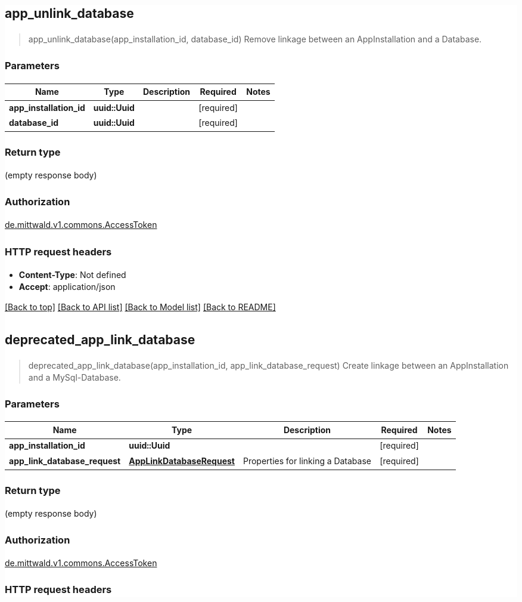 
## app_unlink_database

> app_unlink_database(app_installation_id, database_id)
Remove linkage between an AppInstallation and a Database.

### Parameters


Name | Type | Description  | Required | Notes
------------- | ------------- | ------------- | ------------- | -------------
**app_installation_id** | **uuid::Uuid** |  | [required] |
**database_id** | **uuid::Uuid** |  | [required] |

### Return type

 (empty response body)

### Authorization

[de.mittwald.v1.commons.AccessToken](../README.md#de.mittwald.v1.commons.AccessToken)

### HTTP request headers

- **Content-Type**: Not defined
- **Accept**: application/json

[[Back to top]](#) [[Back to API list]](../README.md#documentation-for-api-endpoints) [[Back to Model list]](../README.md#documentation-for-models) [[Back to README]](../README.md)


## deprecated_app_link_database

> deprecated_app_link_database(app_installation_id, app_link_database_request)
Create linkage between an AppInstallation and a MySql-Database.

### Parameters


Name | Type | Description  | Required | Notes
------------- | ------------- | ------------- | ------------- | -------------
**app_installation_id** | **uuid::Uuid** |  | [required] |
**app_link_database_request** | [**AppLinkDatabaseRequest**](AppLinkDatabaseRequest.md) | Properties for linking a Database | [required] |

### Return type

 (empty response body)

### Authorization

[de.mittwald.v1.commons.AccessToken](../README.md#de.mittwald.v1.commons.AccessToken)

### HTTP request headers
